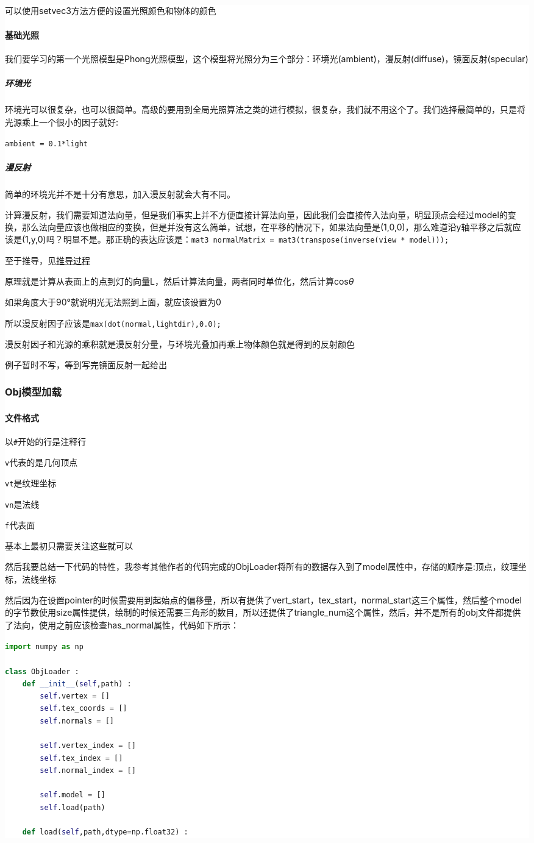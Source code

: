 可以使用setvec3方法方便的设置光照颜色和物体的颜色

#### 基础光照

我们要学习的第一个光照模型是Phong光照模型，这个模型将光照分为三个部分：环境光(ambient)，漫反射(diffuse)，镜面反射(specular)

##### 环境光

环境光可以很复杂，也可以很简单。高级的要用到全局光照算法之类的进行模拟，很复杂，我们就不用这个了。我们选择最简单的，只是将光源乘上一个很小的因子就好:

`ambient = 0.1*light`

##### 漫反射

简单的环境光并不是十分有意思，加入漫反射就会大有不同。

计算漫反射，我们需要知道法向量，但是我们事实上并不方便直接计算法向量，因此我们会直接传入法向量，明显顶点会经过model的变换，那么法向量应该也做相应的变换，但是并没有这么简单，试想，在平移的情况下，如果法向量是(1,0,0)，那么难道沿y轴平移之后就应该是(1,y,0)吗？明显不是。那正确的表达应该是：`mat3 normalMatrix = mat3(transpose(inverse(view * model)));`

至于推导，见[推导过程](http://blog.csdn.net/chenhittler/article/details/51348209)

原理就是计算从表面上的点到灯的向量L，然后计算法向量，两者同时单位化，然后计算cos$\theta$

如果角度大于90°就说明光无法照到上面，就应该设置为0

所以漫反射因子应该是`max(dot(normal,lightdir),0.0);`

漫反射因子和光源的乘积就是漫反射分量，与环境光叠加再乘上物体颜色就是得到的反射颜色

例子暂时不写，等到写完镜面反射一起给出







### Obj模型加载

#### 文件格式

以`#`开始的行是注释行

`v`代表的是几何顶点

`vt`是纹理坐标

`vn`是法线

`f`代表面

基本上最初只需要关注这些就可以

然后我要总结一下代码的特性，我参考其他作者的代码完成的ObjLoader将所有的数据存入到了model属性中，存储的顺序是:顶点，纹理坐标，法线坐标

然后因为在设置pointer的时候需要用到起始点的偏移量，所以有提供了vert_start，tex_start，normal_start这三个属性，然后整个model的字节数使用size属性提供，绘制的时候还需要三角形的数目，所以还提供了triangle_num这个属性，然后，并不是所有的obj文件都提供了法向，使用之前应该检查has_normal属性，代码如下所示：

~~~python
import numpy as np

class ObjLoader :
	def __init__(self,path) :
		self.vertex = []
		self.tex_coords = []
		self.normals = []

		self.vertex_index = []
		self.tex_index = []
		self.normal_index = []

		self.model = []
		self.load(path)

	def load(self,path,dtype=np.float32) :
~~~